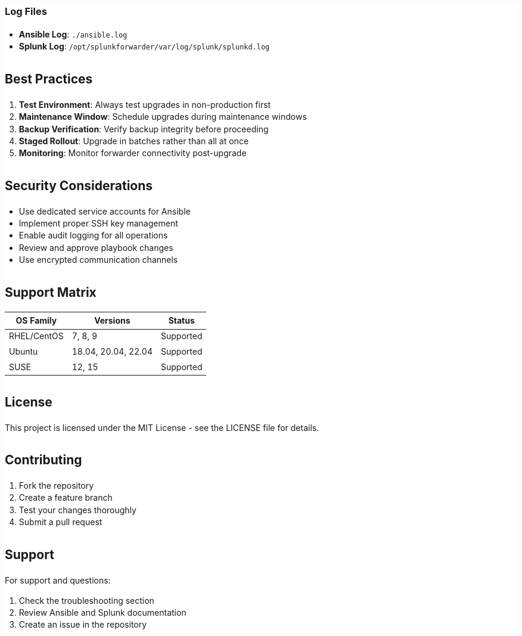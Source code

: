 ### Log Files
- **Ansible Log**: `./ansible.log`
- **Splunk Log**: `/opt/splunkforwarder/var/log/splunk/splunkd.log`

## Best Practices

1. **Test Environment**: Always test upgrades in non-production first
2. **Maintenance Window**: Schedule upgrades during maintenance windows
3. **Backup Verification**: Verify backup integrity before proceeding
4. **Staged Rollout**: Upgrade in batches rather than all at once
5. **Monitoring**: Monitor forwarder connectivity post-upgrade

## Security Considerations

- Use dedicated service accounts for Ansible
- Implement proper SSH key management
- Enable audit logging for all operations
- Review and approve playbook changes
- Use encrypted communication channels

## Support Matrix

| OS Family | Versions | Status |
|-----------|----------|--------|
| RHEL/CentOS | 7, 8, 9 | Supported |
| Ubuntu | 18.04, 20.04, 22.04 | Supported |
| SUSE | 12, 15 | Supported |

## License

This project is licensed under the MIT License - see the LICENSE file for details.

## Contributing

1. Fork the repository
2. Create a feature branch
3. Test your changes thoroughly
4. Submit a pull request

## Support

For support and questions:
1. Check the troubleshooting section
2. Review Ansible and Splunk documentation
3. Create an issue in the repository 